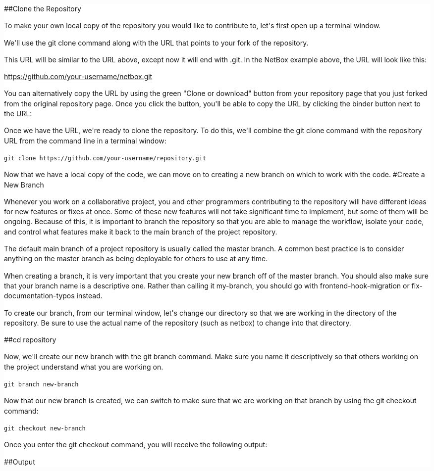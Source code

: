 

##Clone the Repository

To make your own local copy of the repository you would like to contribute to, let's first open up a terminal window.

We'll use the git clone command along with the URL that points to your fork of the repository.

This URL will be similar to the URL above, except now it will end with .git. In the NetBox example above, the URL will look like this:

https://github.com/your-username/netbox.git

You can alternatively copy the URL by using the green "Clone or download" button from your repository page that you just forked from the original repository page. Once you click the button, you'll be able to copy the URL by clicking the binder button next to the URL:

Once we have the URL, we're ready to clone the repository. To do this, we'll combine the git clone command with the repository URL from the command line in a terminal window:

    git clone https://github.com/your-username/repository.git

Now that we have a local copy of the code, we can move on to creating a new branch on which to work with the code.
#Create a New Branch

Whenever you work on a collaborative project, you and other programmers contributing to the repository will have different ideas for new features or fixes at once. Some of these new features will not take significant time to implement, but some of them will be ongoing. Because of this, it is important to branch the repository so that you are able to manage the workflow, isolate your code, and control what features make it back to the main branch of the project repository.

The default main branch of a project repository is usually called the master branch. A common best practice is to consider anything on the master branch as being deployable for others to use at any time.

When creating a branch, it is very important that you create your new branch off of the master branch. You should also make sure that your branch name is a descriptive one. Rather than calling it my-branch, you should go with frontend-hook-migration or fix-documentation-typos instead.

To create our branch, from our terminal window, let's change our directory so that we are working in the directory of the repository. Be sure to use the actual name of the repository (such as netbox) to change into that directory.

##cd repository

Now, we'll create our new branch with the git branch command. Make sure you name it descriptively so that others working on the project understand what you are working on.

    git branch new-branch

Now that our new branch is created, we can switch to make sure that we are working on that branch by using the git checkout command:

    git checkout new-branch

Once you enter the git checkout command, you will receive the following output:

##Output
